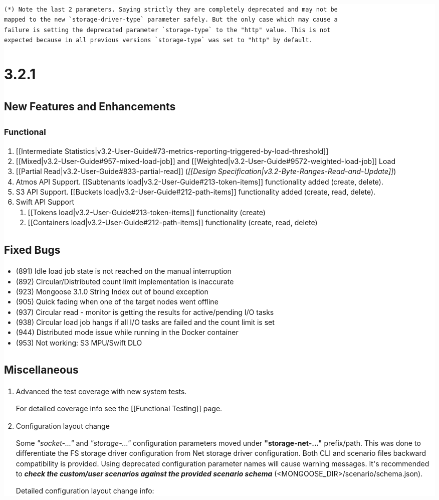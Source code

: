     (*) Note the last 2 parameters. Saying strictly they are completely deprecated and may not be
    mapped to the new `storage-driver-type` parameter safely. But the only case which may cause a
    failure is setting the deprecated parameter `storage-type` to the "http" value. This is not
    expected because in all previous versions `storage-type` was set to "http" by default.

# 3.2.1

## New Features and Enhancements

### Functional

1. [[Intermediate Statistics|v3.2-User-Guide#73-metrics-reporting-triggered-by-load-threshold]]
2. [[Mixed|v3.2-User-Guide#957-mixed-load-job]] and [[Weighted|v3.2-User-Guide#9572-weighted-load-job]] Load
3. [[Partial Read|v3.2-User-Guide#833-partial-read]] (*[[Design Specification|v3.2-Byte-Ranges-Read-and-Update]]*)
4. Atmos API Support. [[Subtenants load|v3.2-User-Guide#213-token-items]] functionality added (create, delete).
5. S3 API Support. [[Buckets load|v3.2-User-Guide#212-path-items]] functionality added (create, read, delete).
6. Swift API Support
    1. [[Tokens load|v3.2-User-Guide#213-token-items]] functionality (create)
    2. [[Containers load|v3.2-User-Guide#212-path-items]] functionality (create, read, delete)

## Fixed Bugs

* (891) Idle load job state is not reached on the manual interruption
* (892) Circular/Distributed count limit implementation is inaccurate
* (923) Mongoose 3.1.0 String Index out of bound exception
* (905) Quick fading when one of the target nodes went offline
* (937) Circular read - monitor is getting the results for active/pending I/O tasks
* (938) Circular load job hangs if all I/O tasks are failed and the count limit is set
* (944) Distributed mode issue while running in the Docker container
* (953) Not working: S3 MPU/Swift DLO

## Miscellaneous

1. Advanced the test coverage with new system tests.

    For detailed coverage info see the [[Functional Testing]] page.

2. Configuration layout change

    Some *"socket-..."* and *"storage-..."* configuration parameters moved under
    **"storage-net-..."** prefix/path. This was done to differentiate the FS storage
    driver configuration from Net storage driver configuration. Both CLI and scenario files
    backward compatibility is provided. Using deprecated configuration parameter names will cause
    warning messages. It's recommended to ***check the custom/user scenarios against the
    provided scenario schema*** (<MONGOOSE_DIR>/scenario/schema.json).

    Detailed configuration layout change info:
